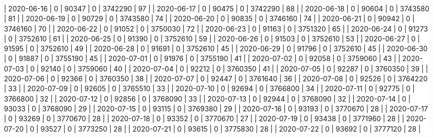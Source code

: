 | 2020-06-16 | 0 | 90347 | 0 | 3742290 | 97 |
| 2020-06-17 | 0 | 90475 | 0 | 3742290 | 88 |
| 2020-06-18 | 0 | 90604 | 0 | 3743580 | 81 |
| 2020-06-19 | 0 | 90729 | 0 | 3743580 | 74 |
| 2020-06-20 | 0 | 90835 | 0 | 3746160 | 74 |
| 2020-06-21 | 0 | 90942 | 0 | 3746160 | 70 |
| 2020-06-22 | 0 | 91052 | 0 | 3750030 | 72 |
| 2020-06-23 | 0 | 91163 | 0 | 3751320 | 65 |
| 2020-06-24 | 0 | 91273 | 0 | 3752610 | 61 |
| 2020-06-25 | 0 | 91390 | 0 | 3752610 | 59 |
| 2020-06-26 | 0 | 91503 | 0 | 3752610 | 53 |
| 2020-06-27 | 0 | 91595 | 0 | 3752610 | 49 |
| 2020-06-28 | 0 | 91691 | 0 | 3752610 | 45 |
| 2020-06-29 | 0 | 91796 | 0 | 3752610 | 45 |
| 2020-06-30 | 0 | 91887 | 0 | 3755190 | 45 |
| 2020-07-01 | 0 | 91976 | 0 | 3755190 | 41 |
| 2020-07-02 | 0 | 92058 | 0 | 3759060 | 43 |
| 2020-07-03 | 0 | 92140 | 0 | 3759060 | 40 |
| 2020-07-04 | 0 | 92212 | 0 | 3760350 | 41 |
| 2020-07-05 | 0 | 92287 | 0 | 3760350 | 39 |
| 2020-07-06 | 0 | 92366 | 0 | 3760350 | 38 |
| 2020-07-07 | 0 | 92447 | 0 | 3761640 | 36 |
| 2020-07-08 | 0 | 92526 | 0 | 3764220 | 33 |
| 2020-07-09 | 0 | 92605 | 0 | 3765510 | 33 |
| 2020-07-10 | 0 | 92694 | 0 | 3766800 | 34 |
| 2020-07-11 | 0 | 92775 | 0 | 3766800 | 32 |
| 2020-07-12 | 0 | 92856 | 0 | 3768090 | 33 |
| 2020-07-13 | 0 | 92944 | 0 | 3768090 | 32 |
| 2020-07-14 | 0 | 93033 | 0 | 3768090 | 29 |
| 2020-07-15 | 0 | 93115 | 0 | 3769380 | 29 |
| 2020-07-16 | 0 | 93193 | 0 | 3770670 | 28 |
| 2020-07-17 | 0 | 93269 | 0 | 3770670 | 28 |
| 2020-07-18 | 0 | 93352 | 0 | 3770670 | 27 |
| 2020-07-19 | 0 | 93438 | 0 | 3771960 | 28 |
| 2020-07-20 | 0 | 93527 | 0 | 3773250 | 28 |
| 2020-07-21 | 0 | 93615 | 0 | 3775830 | 28 |
| 2020-07-22 | 0 | 93692 | 0 | 3777120 | 28 |